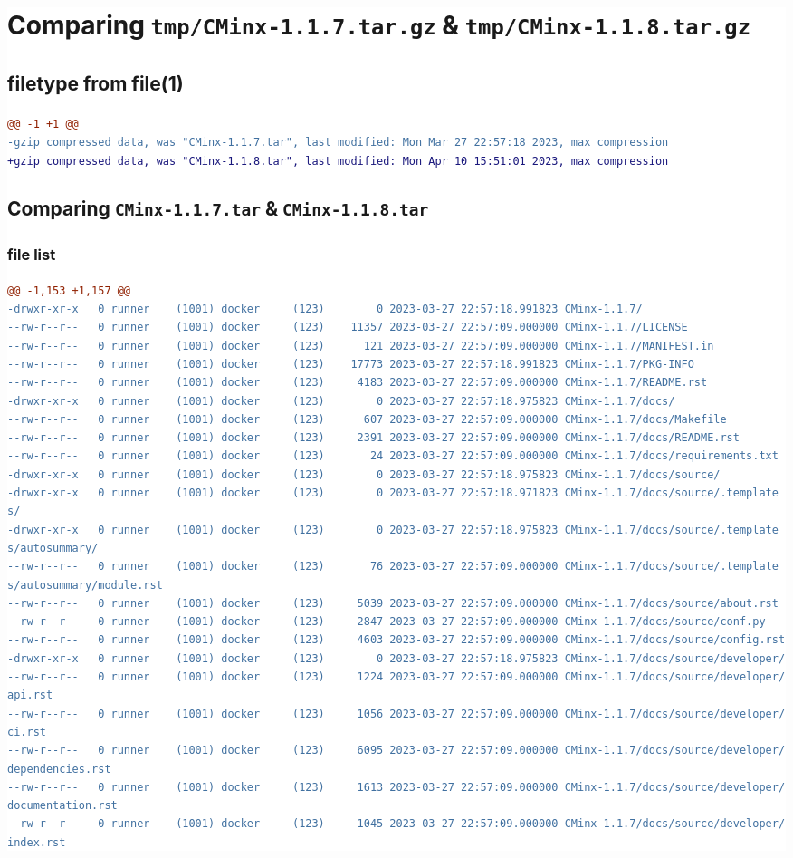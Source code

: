 # Comparing `tmp/CMinx-1.1.7.tar.gz` & `tmp/CMinx-1.1.8.tar.gz`

## filetype from file(1)

```diff
@@ -1 +1 @@
-gzip compressed data, was "CMinx-1.1.7.tar", last modified: Mon Mar 27 22:57:18 2023, max compression
+gzip compressed data, was "CMinx-1.1.8.tar", last modified: Mon Apr 10 15:51:01 2023, max compression
```

## Comparing `CMinx-1.1.7.tar` & `CMinx-1.1.8.tar`

### file list

```diff
@@ -1,153 +1,157 @@
-drwxr-xr-x   0 runner    (1001) docker     (123)        0 2023-03-27 22:57:18.991823 CMinx-1.1.7/
--rw-r--r--   0 runner    (1001) docker     (123)    11357 2023-03-27 22:57:09.000000 CMinx-1.1.7/LICENSE
--rw-r--r--   0 runner    (1001) docker     (123)      121 2023-03-27 22:57:09.000000 CMinx-1.1.7/MANIFEST.in
--rw-r--r--   0 runner    (1001) docker     (123)    17773 2023-03-27 22:57:18.991823 CMinx-1.1.7/PKG-INFO
--rw-r--r--   0 runner    (1001) docker     (123)     4183 2023-03-27 22:57:09.000000 CMinx-1.1.7/README.rst
-drwxr-xr-x   0 runner    (1001) docker     (123)        0 2023-03-27 22:57:18.975823 CMinx-1.1.7/docs/
--rw-r--r--   0 runner    (1001) docker     (123)      607 2023-03-27 22:57:09.000000 CMinx-1.1.7/docs/Makefile
--rw-r--r--   0 runner    (1001) docker     (123)     2391 2023-03-27 22:57:09.000000 CMinx-1.1.7/docs/README.rst
--rw-r--r--   0 runner    (1001) docker     (123)       24 2023-03-27 22:57:09.000000 CMinx-1.1.7/docs/requirements.txt
-drwxr-xr-x   0 runner    (1001) docker     (123)        0 2023-03-27 22:57:18.975823 CMinx-1.1.7/docs/source/
-drwxr-xr-x   0 runner    (1001) docker     (123)        0 2023-03-27 22:57:18.971823 CMinx-1.1.7/docs/source/.templates/
-drwxr-xr-x   0 runner    (1001) docker     (123)        0 2023-03-27 22:57:18.975823 CMinx-1.1.7/docs/source/.templates/autosummary/
--rw-r--r--   0 runner    (1001) docker     (123)       76 2023-03-27 22:57:09.000000 CMinx-1.1.7/docs/source/.templates/autosummary/module.rst
--rw-r--r--   0 runner    (1001) docker     (123)     5039 2023-03-27 22:57:09.000000 CMinx-1.1.7/docs/source/about.rst
--rw-r--r--   0 runner    (1001) docker     (123)     2847 2023-03-27 22:57:09.000000 CMinx-1.1.7/docs/source/conf.py
--rw-r--r--   0 runner    (1001) docker     (123)     4603 2023-03-27 22:57:09.000000 CMinx-1.1.7/docs/source/config.rst
-drwxr-xr-x   0 runner    (1001) docker     (123)        0 2023-03-27 22:57:18.975823 CMinx-1.1.7/docs/source/developer/
--rw-r--r--   0 runner    (1001) docker     (123)     1224 2023-03-27 22:57:09.000000 CMinx-1.1.7/docs/source/developer/api.rst
--rw-r--r--   0 runner    (1001) docker     (123)     1056 2023-03-27 22:57:09.000000 CMinx-1.1.7/docs/source/developer/ci.rst
--rw-r--r--   0 runner    (1001) docker     (123)     6095 2023-03-27 22:57:09.000000 CMinx-1.1.7/docs/source/developer/dependencies.rst
--rw-r--r--   0 runner    (1001) docker     (123)     1613 2023-03-27 22:57:09.000000 CMinx-1.1.7/docs/source/developer/documentation.rst
--rw-r--r--   0 runner    (1001) docker     (123)     1045 2023-03-27 22:57:09.000000 CMinx-1.1.7/docs/source/developer/index.rst
```